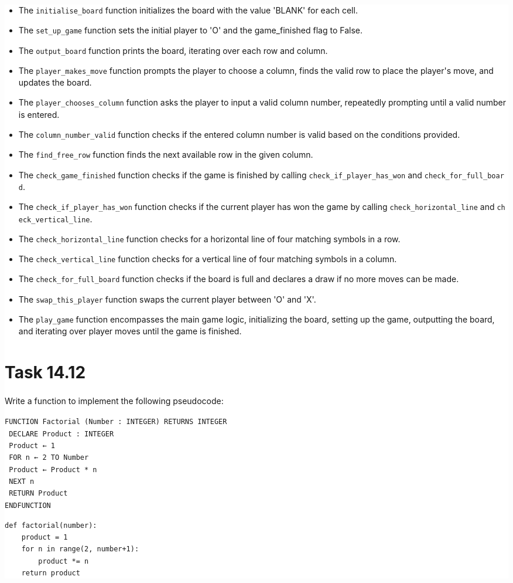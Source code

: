 - The `initialise_board` function initializes the board with the value 'BLANK' for each cell.

- The `set_up_game` function sets the initial player to 'O' and the game_finished flag to False.

- The `output_board` function prints the board, iterating over each row and column.

- The `player_makes_move` function prompts the player to choose a column, finds the valid row to place the player's move, and updates the board.

- The `player_chooses_column` function asks the player to input a valid column number, repeatedly prompting until a valid number is entered.

- The `column_number_valid` function checks if the entered column number is valid based on the conditions provided.

- The `find_free_row` function finds the next available row in the given column.

- The `check_game_finished` function checks if the game is finished by calling `check_if_player_has_won` and `check_for_full_board`.

- The `check_if_player_has_won` function checks if the current player has won the game by calling `check_horizontal_line` and `check_vertical_line`.

- The `check_horizontal_line` function checks for a horizontal line of four matching symbols in a row.

- The `check_vertical_line` function checks for a vertical line of four matching symbols in a column.

- The `check_for_full_board` function checks if the board is full and declares a draw if no more moves can be made.

- The `swap_this_player` function swaps the current player between 'O' and 'X'.

- The `play_game` function encompasses the main game logic, initializing the board, setting up the game, outputting the board, and iterating over player moves until the game is finished.

# Task 14.12

Write a function to implement the following pseudocode:
```
FUNCTION Factorial (Number : INTEGER) RETURNS INTEGER
 DECLARE Product : INTEGER
 Product ← 1
 FOR n ← 2 TO Number
 Product ← Product * n
 NEXT n
 RETURN Product
ENDFUNCTION
```

```
def factorial(number):
    product = 1
    for n in range(2, number+1):
        product *= n
    return product
```
